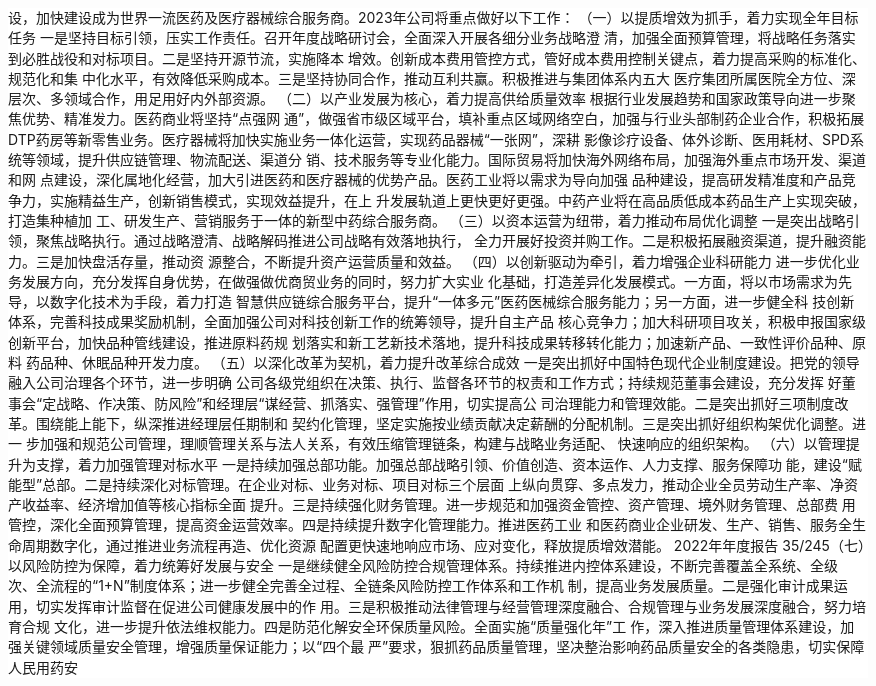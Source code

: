 设，加快建设成为世界一流医药及医疗器械综合服务商。2023年公司将重点做好以下工作：
（一）以提质增效为抓手，着力实现全年目标任务
一是坚持目标引领，压实工作责任。召开年度战略研讨会，全面深入开展各细分业务战略澄
清，加强全面预算管理，将战略任务落实到必胜战役和对标项目。二是坚持开源节流，实施降本
增效。创新成本费用管控方式，管好成本费用控制关键点，着力提高采购的标准化、规范化和集
中化水平，有效降低采购成本。三是坚持协同合作，推动互利共赢。积极推进与集团体系内五大
医疗集团所属医院全方位、深层次、多领域合作，用足用好内外部资源。
（二）以产业发展为核心，着力提高供给质量效率
根据行业发展趋势和国家政策导向进一步聚焦优势、精准发力。医药商业将坚持“点强网
通”，做强省市级区域平台，填补重点区域网络空白，加强与行业头部制药企业合作，积极拓展
DTP药房等新零售业务。医疗器械将加快实施业务一体化运营，实现药品器械“一张网”，深耕
影像诊疗设备、体外诊断、医用耗材、SPD系统等领域，提升供应链管理、物流配送、渠道分
销、技术服务等专业化能力。国际贸易将加快海外网络布局，加强海外重点市场开发、渠道和网
点建设，深化属地化经营，加大引进医药和医疗器械的优势产品。医药工业将以需求为导向加强
品种建设，提高研发精准度和产品竞争力，实施精益生产，创新销售模式，实现效益提升，在上
升发展轨道上更快更好更强。中药产业将在高品质低成本药品生产上实现突破，打造集种植加
工、研发生产、营销服务于一体的新型中药综合服务商。
（三）以资本运营为纽带，着力推动布局优化调整
一是突出战略引领，聚焦战略执行。通过战略澄清、战略解码推进公司战略有效落地执行，
全力开展好投资并购工作。二是积极拓展融资渠道，提升融资能力。三是加快盘活存量，推动资
源整合，不断提升资产运营质量和效益。
（四）以创新驱动为牵引，着力增强企业科研能力
进一步优化业务发展方向，充分发挥自身优势，在做强做优商贸业务的同时，努力扩大实业
化基础，打造差异化发展模式。一方面，将以市场需求为先导，以数字化技术为手段，着力打造
智慧供应链综合服务平台，提升“一体多元”医药医械综合服务能力；另一方面，进一步健全科
技创新体系，完善科技成果奖励机制，全面加强公司对科技创新工作的统筹领导，提升自主产品
核心竞争力；加大科研项目攻关，积极申报国家级创新平台，加快品种管线建设，推进原料药规
划落实和新工艺新技术落地，提升科技成果转移转化能力；加速新产品、一致性评价品种、原料
药品种、休眠品种开发力度。
（五）以深化改革为契机，着力提升改革综合成效
一是突出抓好中国特色现代企业制度建设。把党的领导融入公司治理各个环节，进一步明确
公司各级党组织在决策、执行、监督各环节的权责和工作方式；持续规范董事会建设，充分发挥
好董事会“定战略、作决策、防风险”和经理层“谋经营、抓落实、强管理”作用，切实提高公
司治理能力和管理效能。二是突出抓好三项制度改革。围绕能上能下，纵深推进经理层任期制和
契约化管理，坚定实施按业绩贡献决定薪酬的分配机制。三是突出抓好组织构架优化调整。进一
步加强和规范公司管理，理顺管理关系与法人关系，有效压缩管理链条，构建与战略业务适配、
快速响应的组织架构。
（六）以管理提升为支撑，着力加强管理对标水平
一是持续加强总部功能。加强总部战略引领、价值创造、资本运作、人力支撑、服务保障功
能，建设“赋能型”总部。二是持续深化对标管理。在企业对标、业务对标、项目对标三个层面
上纵向贯穿、多点发力，推动企业全员劳动生产率、净资产收益率、经济增加值等核心指标全面
提升。三是持续强化财务管理。进一步规范和加强资金管控、资产管理、境外财务管理、总部费
用管控，深化全面预算管理，提高资金运营效率。四是持续提升数字化管理能力。推进医药工业
和医药商业企业研发、生产、销售、服务全生命周期数字化，通过推进业务流程再造、优化资源
配置更快速地响应市场、应对变化，释放提质增效潜能。
2022年年度报告
35/245（七）以风险防控为保障，着力统筹好发展与安全
一是继续健全风险防控合规管理体系。持续推进内控体系建设，不断完善覆盖全系统、全级
次、全流程的“1+N”制度体系；进一步健全完善全过程、全链条风险防控工作体系和工作机
制，提高业务发展质量。二是强化审计成果运用，切实发挥审计监督在促进公司健康发展中的作
用。三是积极推动法律管理与经营管理深度融合、合规管理与业务发展深度融合，努力培育合规
文化，进一步提升依法维权能力。四是防范化解安全环保质量风险。全面实施“质量强化年”工
作，深入推进质量管理体系建设，加强关键领域质量安全管理，增强质量保证能力；以“四个最
严”要求，狠抓药品质量管理，坚决整治影响药品质量安全的各类隐患，切实保障人民用药安
